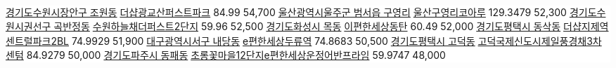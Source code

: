   <tr>
    <td><a href="/apt/경기도수원시장안구조원동">경기도수원시장안구 조원동</a></td>
    <td style="font-weight: bold;"><a href="/apt/경기도수원시장안구조원동더샵광교산퍼스트파크">더샵광교산퍼스트파크</a></td>
    <td>84.99</td>
    <td>54,700</td>
  </tr>

  <tr>
    <td><a href="/apt/울산광역시울주군범서읍 구영리">울산광역시울주군 범서읍 구영리</a></td>
    <td style="font-weight: bold;"><a href="/apt/울산광역시울주군범서읍 구영리울산구영리코아루">울산구영리코아루</a></td>
    <td>129.3479</td>
    <td>52,300</td>
  </tr>

  <tr>
    <td><a href="/apt/경기도수원시권선구곡반정동">경기도수원시권선구 곡반정동</a></td>
    <td style="font-weight: bold;"><a href="/apt/경기도수원시권선구곡반정동수원하늘채더퍼스트2단지">수원하늘채더퍼스트2단지</a></td>
    <td>59.96</td>
    <td>52,500</td>
  </tr>

  <tr>
    <td><a href="/apt/경기도화성시목동">경기도화성시 목동</a></td>
    <td style="font-weight: bold;"><a href="/apt/경기도화성시목동이편한세상동탄">이편한세상동탄</a></td>
    <td>60.49</td>
    <td>52,000</td>
  </tr>

  <tr>
    <td><a href="/apt/경기도평택시동삭동">경기도평택시 동삭동</a></td>
    <td style="font-weight: bold;"><a href="/apt/경기도평택시동삭동더샵지제역센트럴파크2BL">더샵지제역센트럴파크2BL</a></td>
    <td>74.9929</td>
    <td>51,900</td>
  </tr>

  <tr>
    <td><a href="/apt/대구광역시서구내당동">대구광역시서구 내당동</a></td>
    <td style="font-weight: bold;"><a href="/apt/대구광역시서구내당동e편한세상두류역">e편한세상두류역</a></td>
    <td>74.8683</td>
    <td>50,500</td>
  </tr>

  <tr>
    <td><a href="/apt/경기도평택시고덕동">경기도평택시 고덕동</a></td>
    <td style="font-weight: bold;"><a href="/apt/경기도평택시고덕동고덕국제신도시제일풍경채3차센텀">고덕국제신도시제일풍경채3차센텀</a></td>
    <td>84.9279</td>
    <td>50,000</td>
  </tr>

  <tr>
    <td><a href="/apt/경기도파주시동패동">경기도파주시 동패동</a></td>
    <td style="font-weight: bold;"><a href="/apt/경기도파주시동패동초롱꽃마을12단지e편한세상운정어반프라임">초롱꽃마을12단지e편한세상운정어반프라임</a></td>
    <td>59.9747</td>
    <td>48,000</td>
  </tr>
